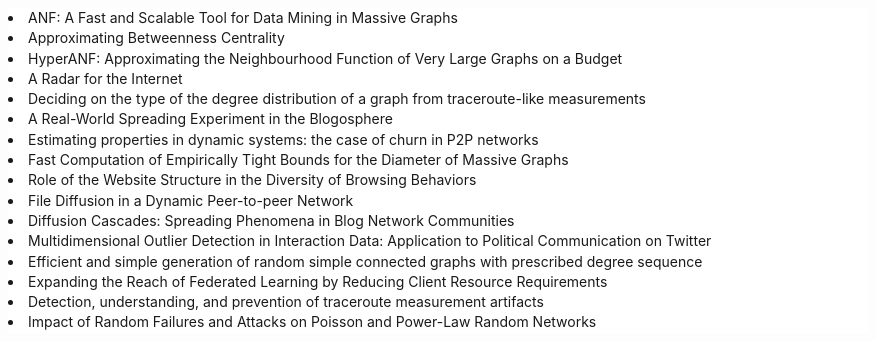 <li><a target="_blank" href="https://github.com/manjunath5496/Complex-Networks-Papers/blob/master/con(50).pdf" style="text-decoration:none;">ANF: A Fast and Scalable Tool for Data Mining in Massive Graphs</a></li>
<li><a target="_blank" href="https://github.com/manjunath5496/Complex-Networks-Papers/blob/master/con(51).pdf" style="text-decoration:none;">Approximating Betweenness Centrality</a></li>
<li><a target="_blank" href="https://github.com/manjunath5496/Complex-Networks-Papers/blob/master/con(52).pdf" style="text-decoration:none;">HyperANF: Approximating the Neighbourhood Function of Very Large Graphs on a Budget</a></li>

<li><a target="_blank" href="https://github.com/manjunath5496/Complex-Networks-Papers/blob/master/con(53).pdf" style="text-decoration:none;">A Radar for the Internet</a></li>
 
<li><a target="_blank" href="https://github.com/manjunath5496/Complex-Networks-Papers/blob/master/con(54).pdf" style="text-decoration:none;">Deciding on the type of the degree distribution of a graph from traceroute-like measurements</a></li>

<li><a target="_blank" href="https://github.com/manjunath5496/Complex-Networks-Papers/blob/master/con(55).pdf" style="text-decoration:none;">A Real-World Spreading Experiment
in the Blogosphere</a></li>
 
  <li><a target="_blank" href="https://github.com/manjunath5496/Complex-Networks-Papers/blob/master/con(56).pdf" style="text-decoration:none;">Estimating properties in dynamic systems: the case of churn in P2P networks</a></li>                              

  <li><a target="_blank" href="https://github.com/manjunath5496/Complex-Networks-Papers/blob/master/con(57).pdf" style="text-decoration:none;">Fast Computation of Empirically Tight Bounds for the Diameter of Massive Graphs</a></li>
 
   <li><a target="_blank" href="https://github.com/manjunath5496/Complex-Networks-Papers/blob/master/con(58).pdf" style="text-decoration:none;">Role of the Website Structure in the Diversity of Browsing Behaviors</a></li>
    <li><a target="_blank" href="https://github.com/manjunath5496/Complex-Networks-Papers/blob/master/con(59).pdf" style="text-decoration:none;">File Diffusion in a Dynamic Peer-to-peer Network</a></li>
 
  <li><a target="_blank" href="https://github.com/manjunath5496/Complex-Networks-Papers/blob/master/con(60).pdf" style="text-decoration:none;">Diffusion Cascades: Spreading Phenomena in Blog Network Communities</a></li>
 
   <li><a target="_blank" href="https://github.com/manjunath5496/Complex-Networks-Papers/blob/master/con(61).pdf" style="text-decoration:none;">Multidimensional Outlier Detection in Interaction Data: Application to Political Communication on Twitter</a></li>
 
   <li><a target="_blank" href="https://github.com/manjunath5496/Complex-Networks-Papers/blob/master/con(62).pdf" style="text-decoration:none;">Efficient and simple generation of random simple connected graphs with prescribed degree sequence</a></li>
 
   <li><a target="_blank" href="https://github.com/manjunath5496/Complex-Networks-Papers/blob/master/con(63).pdf" style="text-decoration:none;">Expanding the Reach of Federated Learning by Reducing Client Resource Requirements</a></li>                              

  <li><a target="_blank" href="https://github.com/manjunath5496/Complex-Networks-Papers/blob/master/con(64).pdf" style="text-decoration:none;">Detection, understanding, and prevention of traceroute measurement artifacts</a></li>
 
   <li><a target="_blank" href="https://github.com/manjunath5496/Complex-Networks-Papers/blob/master/con(65).pdf" style="text-decoration:none;">Impact of Random Failures and Attacks on Poisson and Power-Law Random Networks</a></li> 
